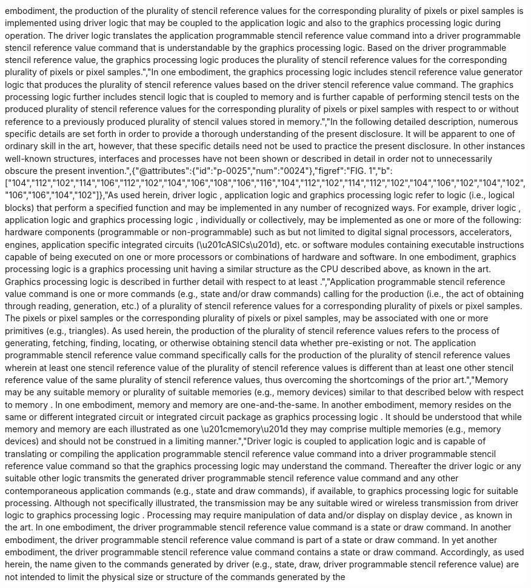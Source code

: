 embodiment, the production of the plurality of stencil reference values for the corresponding plurality of pixels or pixel samples is implemented using driver logic that may be coupled to the application logic and also to the graphics processing logic during operation. The driver logic translates the application programmable stencil reference value command into a driver programmable stencil reference value command that is understandable by the graphics processing logic. Based on the driver programmable stencil reference value, the graphics processing logic produces the plurality of stencil reference values for the corresponding plurality of pixels or pixel samples.","In one embodiment, the graphics processing logic includes stencil reference value generator logic that produces the plurality of stencil reference values based on the driver stencil reference value command. The graphics processing logic further includes stencil logic that is coupled to memory and is further capable of performing stencil tests on the produced plurality of stencil reference values for the corresponding plurality of pixels or pixel samples with respect to or without reference to a previously produced plurality of stencil values stored in memory.","In the following detailed description, numerous specific details are set forth in order to provide a thorough understanding of the present disclosure. It will be apparent to one of ordinary skill in the art, however, that these specific details need not be used to practice the present disclosure. In other instances well-known structures, interfaces and processes have not been shown or described in detail in order not to unnecessarily obscure the present invention.",{"@attributes":{"id":"p-0025","num":"0024"},"figref":"FIG. 1","b":["104","112","102","114","106","112","102","104","106","108","106","116","104","112","102","114","112","102","104","106","102","104","102","106","106","104","102"]},"As used herein, driver logic , application logic  and graphics processing logic  refer to logic (i.e., logical blocks) that perform a specified function and may be implemented in any number of recognized ways. For example, driver logic , application logic  and graphics processing logic , individually or collectively, may be implemented as one or more of the following: hardware components (programmable or non-programmable) such as but not limited to digital signal processors, accelerators, engines, application specific integrated circuits (\u201cASICs\u201d), etc. or software modules containing executable instructions capable of being executed on one or more processors or combinations of hardware and software. In one embodiment, graphics processing logic  is a graphics processing unit having a similar structure as the CPU described above, as known in the art. Graphics processing logic  is described in further detail with respect to at least .","Application programmable stencil reference value command  is one or more commands (e.g., state and\/or draw commands) calling for the production (i.e., the act of obtaining through reading, generation, etc.) of a plurality of stencil reference values for a corresponding plurality of pixels or pixel samples. The pixels or pixel samples or the corresponding plurality of pixels or pixel samples, may be associated with one or more primitives (e.g., triangles). As used herein, the production of the plurality of stencil reference values refers to the process of generating, fetching, finding, locating, or otherwise obtaining stencil data whether pre-existing or not. The application programmable stencil reference value command specifically calls for the production of the plurality of stencil reference values wherein at least one stencil reference value of the plurality of stencil reference values is different than at least one other stencil reference value of the same plurality of stencil reference values, thus overcoming the shortcomings of the prior art.","Memory  may be any suitable memory or plurality of suitable memories (e.g., memory devices) similar to that described below with respect to memory . In one embodiment, memory  and memory  are one-and-the-same. In another embodiment, memory  resides on the same or different integrated circuit or integrated circuit package as graphics processing logic . It should be understood that while memory  and memory  are each illustrated as one \u201cmemory\u201d they may comprise multiple memories (e.g., memory devices) and should not be construed in a limiting manner.","Driver logic  is coupled to application logic  and is capable of translating or compiling the application programmable stencil reference value command  into a driver programmable stencil reference value command  so that the graphics processing logic  may understand the command. Thereafter the driver logic  or any suitable other logic transmits the generated driver programmable stencil reference value command  and any other contemporaneous application commands (e.g., state and draw commands), if available, to graphics processing logic  for suitable processing. Although not specifically illustrated, the transmission may be any suitable wired or wireless transmission from driver logic  to graphics processing logic . Processing may require manipulation of data and\/or display on display device , as known in the art. In one embodiment, the driver programmable stencil reference value command  is a state or draw command. In another embodiment, the driver programmable stencil reference value command  is part of a state or draw command. In yet another embodiment, the driver programmable stencil reference value command  contains a state or draw command. Accordingly, as used herein, the name given to the commands generated by driver  (e.g., state, draw, driver programmable stencil reference value) are not intended to limit the physical size or structure of the commands generated by the